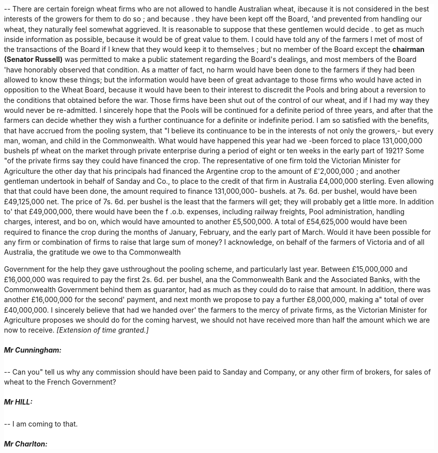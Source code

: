 -- There are certain foreign wheat firms who are not allowed to handle Australian wheat, ibecause it is not considered in the best interests of the growers for them to do so ; and because . they have been kept off the Board, 'and prevented from handling our wheat, they naturally feel somewhat aggrieved. It is reasonable to suppose that these gentlemen would decide . to get as much inside information as possible, because it would be of great value to them. I could have told any of the farmers I met of most of the transactions of the Board if I knew that they would keep it to themselves ;  but no member of the Board except the  **chairman (Senator Russell)**  was permitted to make a public statement regarding the Board's dealings, and most members of the Board 'have honorably observed that condition. As a matter of fact, no harm would have been done to the farmers if they had been allowed to know these things; but the information would have been of great advantage to those firms who would have acted in opposition to the Wheat Board, because it would have been to their interest to discredit the Pools and bring about a reversion to the conditions that obtained before the war. Those firms have been shut out of the control of our wheat, and if I had my way they would never be re-admitted. I sincerely hope that the Pools will be continued for a definite period of three years, and after that the farmers can decide whether they wish a further continuance for a definite or indefinite period. I am so satisfied with the benefits, that have accrued from the pooling system, that "I believe its continuance to be in the interests of not only the growers,- but every man, woman, and child in the Commonwealth. What would have happened this year had we -been forced to place 131,000,000 bushels pf wheat on the market through private enterprise during a period of eight or ten weeks in the early part of 1921? Some "of the private firms say they could have financed the crop. The representative of one firm told the Victorian Minister for Agriculture the other day that his principals had financed the Argentine crop to the amount of £'2,000,000 ; and another gentleman undertook in behalf of Sanday and Co., to place to the credit of that firm in Australia £4,000,000 sterling. Even allowing that that could have been done, the amount required to finance 131,000,000- bushels. at 7s. 6d. per bushel, would have been £49,125,000 net. The price of 7s. 6d. per bushel is the least that the farmers will get; they will probably get a little more. In addition to' that £49,000,000, there would have been the f .o.b. expenses, including railway freights, Pool administration, handling charges, interest, and bo on, which would have amounted to another £5,500,000. A total of £54,625,000 would have been required to finance the crop during the months of January, February, and the early part of March. Would it have been possible for any firm or combination of firms to raise that large sum of money? I acknowledge, on behalf of the farmers of Victoria and of all Australia, the gratitude we owe to tha Commonwealth 

Government for the help they gave usthroughout the pooling scheme, and particularly last year. Between £15,000,000 and £16,000,000 was required to pay the first 2s. 6d. per bushel, ana the Commonwealth Bank and the Associated Banks, with the Commonwealth Government behind them as guarantor, had as much as they could do to raise that amount. In addition, there was another £16,000,000 for the second' payment, and next month we propose to pay a further £8,000,000, making a" total of over £40,000,000. I sincerely believe that had we handed over' the farmers to the mercy of private firms, as the Victorian Minister for Agriculture proposes we should do for the coming harvest, we should not have received more than half the amount which we are now to receive.  *[Extension of time granted.]* 

##### Mr Cunningham:

-- Can you" tell us why any commission should have been paid to Sanday and Company, or any other firm of brokers, for sales of wheat to the French Government? 

##### Mr HILL:

-- I am coming to that. 

##### Mr Charlton:
